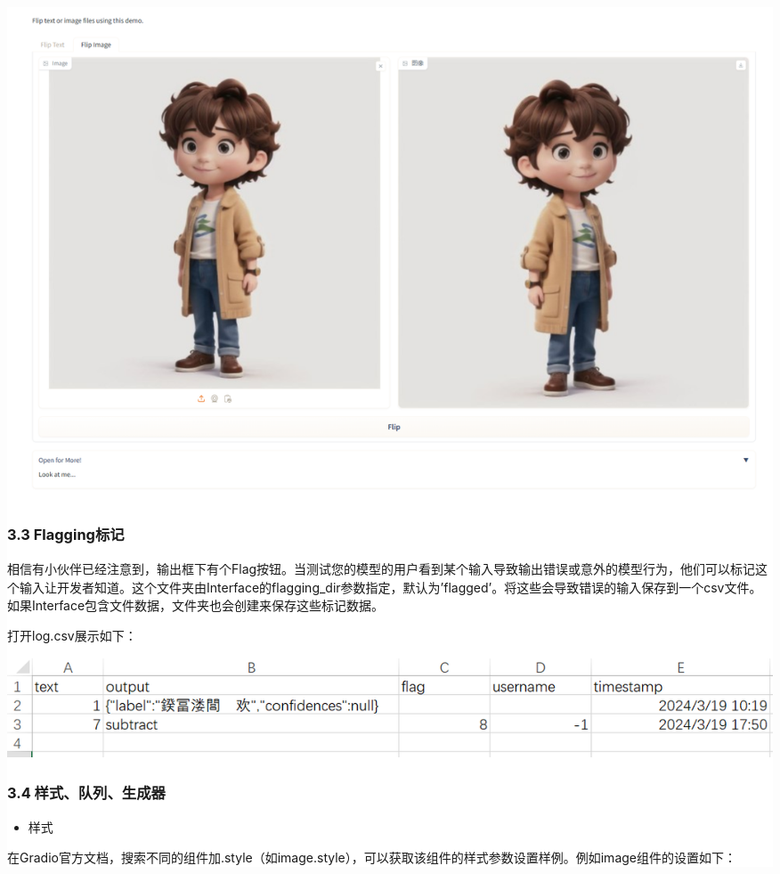 ![image-20240411184017120.png](assets/image-20240411184017120.png)



### 3.3 Flagging标记

相信有小伙伴已经注意到，输出框下有个Flag按钮。当测试您的模型的用户看到某个输入导致输出错误或意外的模型行为，他们可以标记这个输入让开发者知道。这个文件夹由Interface的flagging_dir参数指定，默认为’flagged’。将这些会导致错误的输入保存到一个csv文件。如果Interface包含文件数据，文件夹也会创建来保存这些标记数据。

打开log.csv展示如下：

![image-20240319194910504](assets/image-20240319194910504.png)



### 3.4 样式、队列、生成器

- 样式

在Gradio官方文档，搜索不同的组件加.style（如image.style），可以获取该组件的样式参数设置样例。例如image组件的设置如下：

